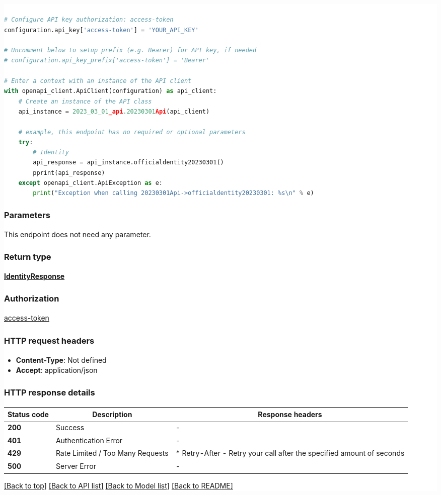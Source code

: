 ```python

# Configure API key authorization: access-token
configuration.api_key['access-token'] = 'YOUR_API_KEY'

# Uncomment below to setup prefix (e.g. Bearer) for API key, if needed
# configuration.api_key_prefix['access-token'] = 'Bearer'

# Enter a context with an instance of the API client
with openapi_client.ApiClient(configuration) as api_client:
    # Create an instance of the API class
    api_instance = 2023_03_01_api.20230301Api(api_client)

    # example, this endpoint has no required or optional parameters
    try:
        # Identity
        api_response = api_instance.officialdentity20230301()
        pprint(api_response)
    except openapi_client.ApiException as e:
        print("Exception when calling 20230301Api->officialdentity20230301: %s\n" % e)
```


### Parameters
This endpoint does not need any parameter.

### Return type

[**IdentityResponse**](IdentityResponse.md)

### Authorization

[access-token](../README.md#access-token)

### HTTP request headers

 - **Content-Type**: Not defined
 - **Accept**: application/json


### HTTP response details
| Status code | Description | Response headers |
|-------------|-------------|------------------|
**200** | Success |  -  |
**401** | Authentication Error |  -  |
**429** | Rate Limited / Too Many Requests |  * Retry-After - Retry your call after the specified amount of seconds <br>  |
**500** | Server Error |  -  |

[[Back to top]](#) [[Back to API list]](../README.md#documentation-for-api-endpoints) [[Back to Model list]](../README.md#documentation-for-models) [[Back to README]](../README.md)

